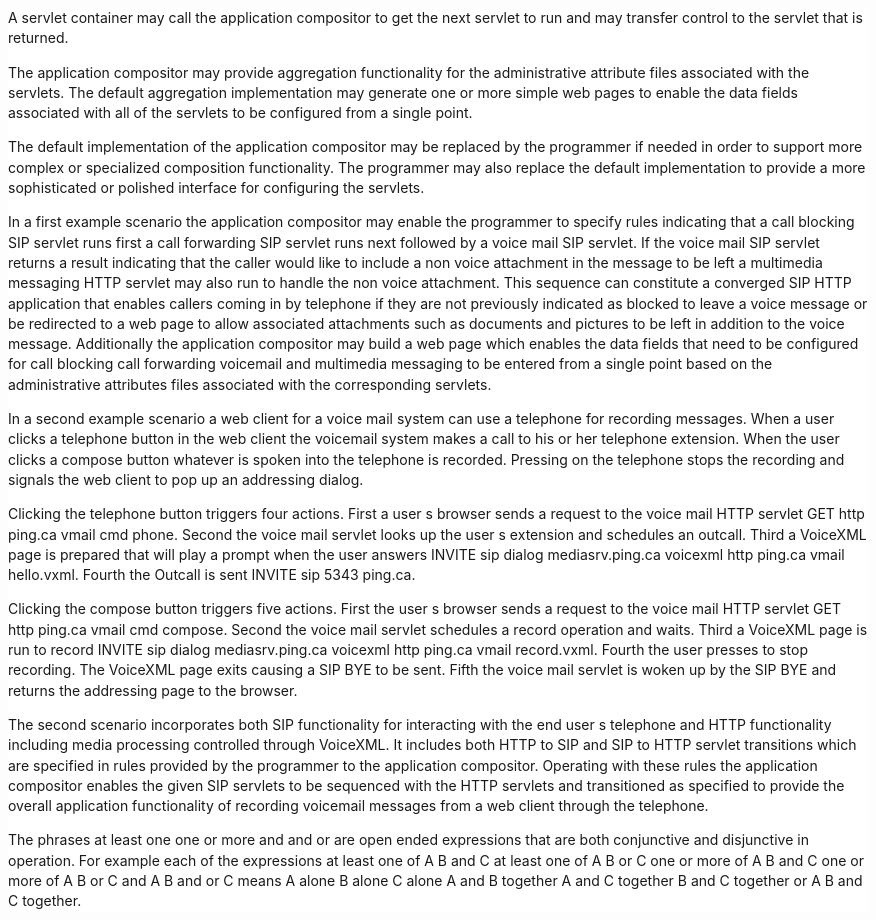 A servlet container may call the application compositor to get the next servlet to run and may transfer control to the servlet that is returned.

The application compositor may provide aggregation functionality for the administrative attribute files associated with the servlets. The default aggregation implementation may generate one or more simple web pages to enable the data fields associated with all of the servlets to be configured from a single point.

The default implementation of the application compositor may be replaced by the programmer if needed in order to support more complex or specialized composition functionality. The programmer may also replace the default implementation to provide a more sophisticated or polished interface for configuring the servlets.

In a first example scenario the application compositor may enable the programmer to specify rules indicating that a call blocking SIP servlet runs first a call forwarding SIP servlet runs next followed by a voice mail SIP servlet. If the voice mail SIP servlet returns a result indicating that the caller would like to include a non voice attachment in the message to be left a multimedia messaging HTTP servlet may also run to handle the non voice attachment. This sequence can constitute a converged SIP HTTP application that enables callers coming in by telephone if they are not previously indicated as blocked to leave a voice message or be redirected to a web page to allow associated attachments such as documents and pictures to be left in addition to the voice message. Additionally the application compositor may build a web page which enables the data fields that need to be configured for call blocking call forwarding voicemail and multimedia messaging to be entered from a single point based on the administrative attributes files associated with the corresponding servlets.

In a second example scenario a web client for a voice mail system can use a telephone for recording messages. When a user clicks a telephone button in the web client the voicemail system makes a call to his or her telephone extension. When the user clicks a compose button whatever is spoken into the telephone is recorded. Pressing on the telephone stops the recording and signals the web client to pop up an addressing dialog.

Clicking the telephone button triggers four actions. First a user s browser sends a request to the voice mail HTTP servlet GET http ping.ca vmail cmd phone. Second the voice mail servlet looks up the user s extension and schedules an outcall. Third a VoiceXML page is prepared that will play a prompt when the user answers INVITE sip dialog mediasrv.ping.ca voicexml http ping.ca vmail hello.vxml. Fourth the Outcall is sent INVITE sip 5343 ping.ca.

Clicking the compose button triggers five actions. First the user s browser sends a request to the voice mail HTTP servlet GET http ping.ca vmail cmd compose. Second the voice mail servlet schedules a record operation and waits. Third a VoiceXML page is run to record INVITE sip dialog mediasrv.ping.ca voicexml http ping.ca vmail record.vxml. Fourth the user presses to stop recording. The VoiceXML page exits causing a SIP BYE to be sent. Fifth the voice mail servlet is woken up by the SIP BYE and returns the addressing page to the browser.

The second scenario incorporates both SIP functionality for interacting with the end user s telephone and HTTP functionality including media processing controlled through VoiceXML. It includes both HTTP to SIP and SIP to HTTP servlet transitions which are specified in rules provided by the programmer to the application compositor. Operating with these rules the application compositor enables the given SIP servlets to be sequenced with the HTTP servlets and transitioned as specified to provide the overall application functionality of recording voicemail messages from a web client through the telephone.

The phrases at least one one or more and and or are open ended expressions that are both conjunctive and disjunctive in operation. For example each of the expressions at least one of A B and C at least one of A B or C one or more of A B and C one or more of A B or C and A B and or C means A alone B alone C alone A and B together A and C together B and C together or A B and C together.
